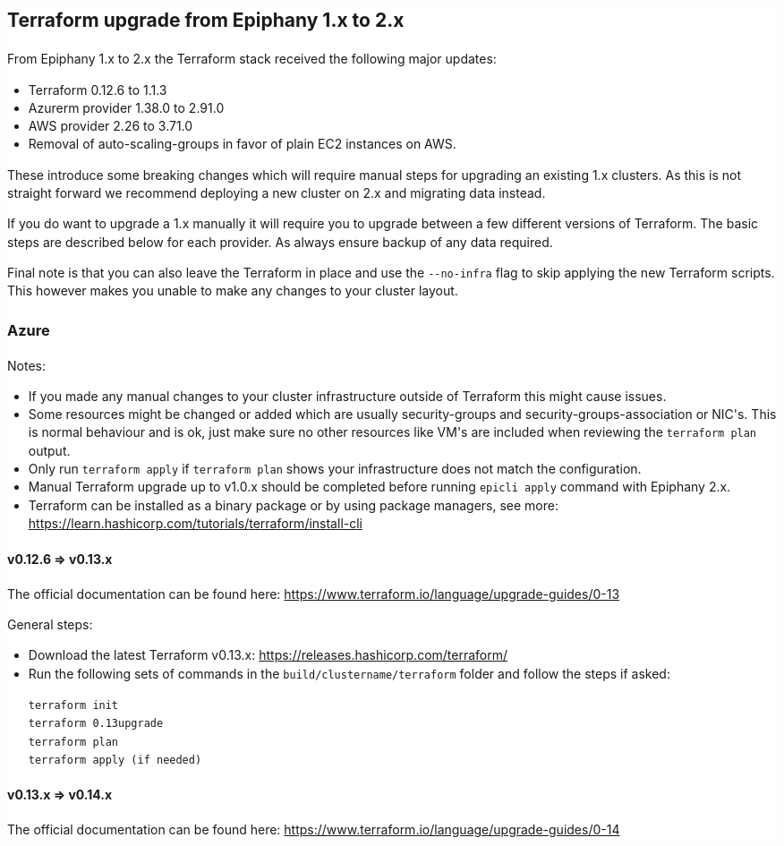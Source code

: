 ## Terraform upgrade from Epiphany 1.x to 2.x

From Epiphany 1.x to 2.x the Terraform stack received the following major updates:
- Terraform 0.12.6 to 1.1.3
- Azurerm provider 1.38.0 to 2.91.0
- AWS provider 2.26 to 3.71.0
- Removal of auto-scaling-groups in favor of plain EC2 instances on AWS.

These introduce some breaking changes which will require manual steps for upgrading an existing 1.x clusters. As this is not straight forward we recommend deploying a new cluster on 2.x and migrating data instead.

If you do want to upgrade a 1.x manually it will require you to upgrade between a few different versions of Terraform. The basic steps are described below for each provider. As always ensure backup of any data required.

Final note is that you can also leave the Terraform in place and use the `--no-infra` flag to skip applying the new Terraform scripts. This however makes you unable to make any changes to your cluster layout.

### Azure

Notes:
- If you made any manual changes to your cluster infrastructure outside of Terraform this might cause issues.
- Some resources might be changed or added which are usually security-groups and security-groups-association or NIC's. This is normal behaviour and is ok, just make sure no other resources like VM's are included when reviewing the `terraform plan` output.
- Only run `terraform apply` if `terraform plan` shows your infrastructure does not match the configuration.
- Manual Terraform upgrade up to v1.0.x should be completed before running `epicli apply` command with Epiphany 2.x.
- Terraform can be installed as a binary package or by using package managers, see more: https://learn.hashicorp.com/tutorials/terraform/install-cli

#### v0.12.6 => v0.13.x

The official documentation can be found here: https://www.terraform.io/language/upgrade-guides/0-13

General steps:
- Download the latest Terraform v0.13.x: https://releases.hashicorp.com/terraform/
- Run the following sets of commands in the `build/clustername/terraform` folder and follow the steps if asked:
  ```shell
  terraform init
  terraform 0.13upgrade
  terraform plan
  terraform apply (if needed)
  ```

#### v0.13.x => v0.14.x

The official documentation can be found here: https://www.terraform.io/language/upgrade-guides/0-14
